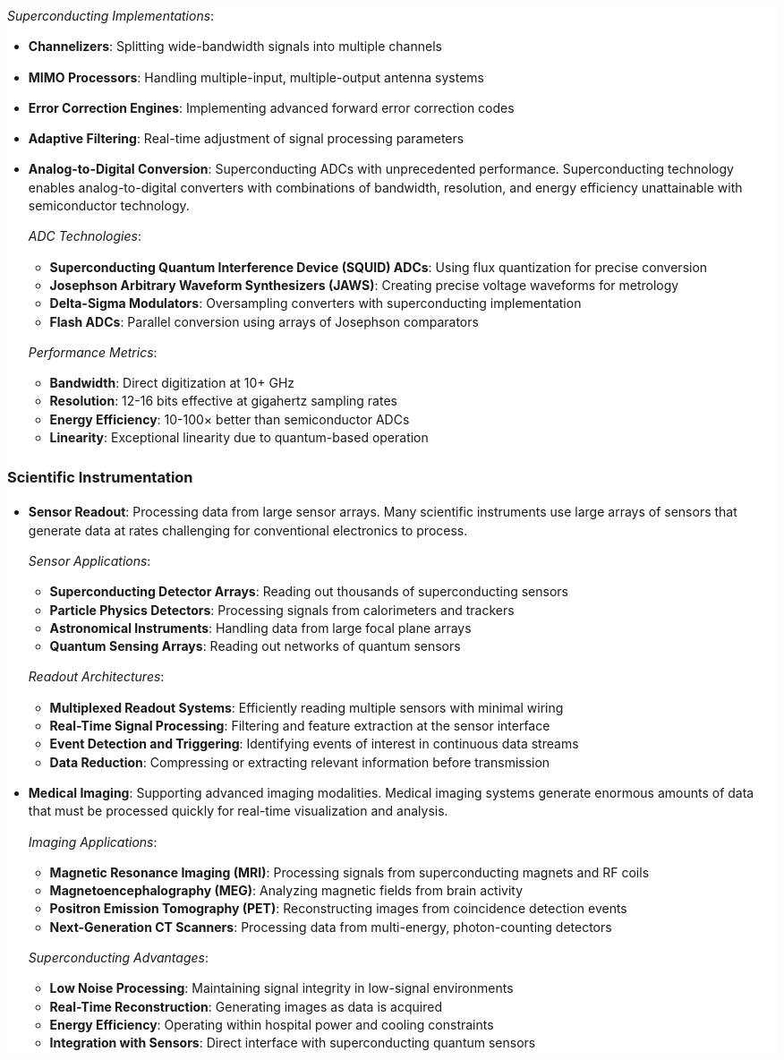   *Superconducting Implementations*:
  - **Channelizers**: Splitting wide-bandwidth signals into multiple channels
  - **MIMO Processors**: Handling multiple-input, multiple-output antenna systems
  - **Error Correction Engines**: Implementing advanced forward error correction codes
  - **Adaptive Filtering**: Real-time adjustment of signal processing parameters

- **Analog-to-Digital Conversion**: Superconducting ADCs with unprecedented performance. Superconducting technology enables analog-to-digital converters with combinations of bandwidth, resolution, and energy efficiency unattainable with semiconductor technology.

  *ADC Technologies*:
  - **Superconducting Quantum Interference Device (SQUID) ADCs**: Using flux quantization for precise conversion
  - **Josephson Arbitrary Waveform Synthesizers (JAWS)**: Creating precise voltage waveforms for metrology
  - **Delta-Sigma Modulators**: Oversampling converters with superconducting implementation
  - **Flash ADCs**: Parallel conversion using arrays of Josephson comparators

  *Performance Metrics*:
  - **Bandwidth**: Direct digitization at 10+ GHz
  - **Resolution**: 12-16 bits effective at gigahertz sampling rates
  - **Energy Efficiency**: 10-100× better than semiconductor ADCs
  - **Linearity**: Exceptional linearity due to quantum-based operation

### Scientific Instrumentation
- **Sensor Readout**: Processing data from large sensor arrays. Many scientific instruments use large arrays of sensors that generate data at rates challenging for conventional electronics to process.

  *Sensor Applications*:
  - **Superconducting Detector Arrays**: Reading out thousands of superconducting sensors
  - **Particle Physics Detectors**: Processing signals from calorimeters and trackers
  - **Astronomical Instruments**: Handling data from large focal plane arrays
  - **Quantum Sensing Arrays**: Reading out networks of quantum sensors

  *Readout Architectures*:
  - **Multiplexed Readout Systems**: Efficiently reading multiple sensors with minimal wiring
  - **Real-Time Signal Processing**: Filtering and feature extraction at the sensor interface
  - **Event Detection and Triggering**: Identifying events of interest in continuous data streams
  - **Data Reduction**: Compressing or extracting relevant information before transmission

- **Medical Imaging**: Supporting advanced imaging modalities. Medical imaging systems generate enormous amounts of data that must be processed quickly for real-time visualization and analysis.

  *Imaging Applications*:
  - **Magnetic Resonance Imaging (MRI)**: Processing signals from superconducting magnets and RF coils
  - **Magnetoencephalography (MEG)**: Analyzing magnetic fields from brain activity
  - **Positron Emission Tomography (PET)**: Reconstructing images from coincidence detection events
  - **Next-Generation CT Scanners**: Processing data from multi-energy, photon-counting detectors

  *Superconducting Advantages*:
  - **Low Noise Processing**: Maintaining signal integrity in low-signal environments
  - **Real-Time Reconstruction**: Generating images as data is acquired
  - **Energy Efficiency**: Operating within hospital power and cooling constraints
  - **Integration with Sensors**: Direct interface with superconducting quantum sensors

